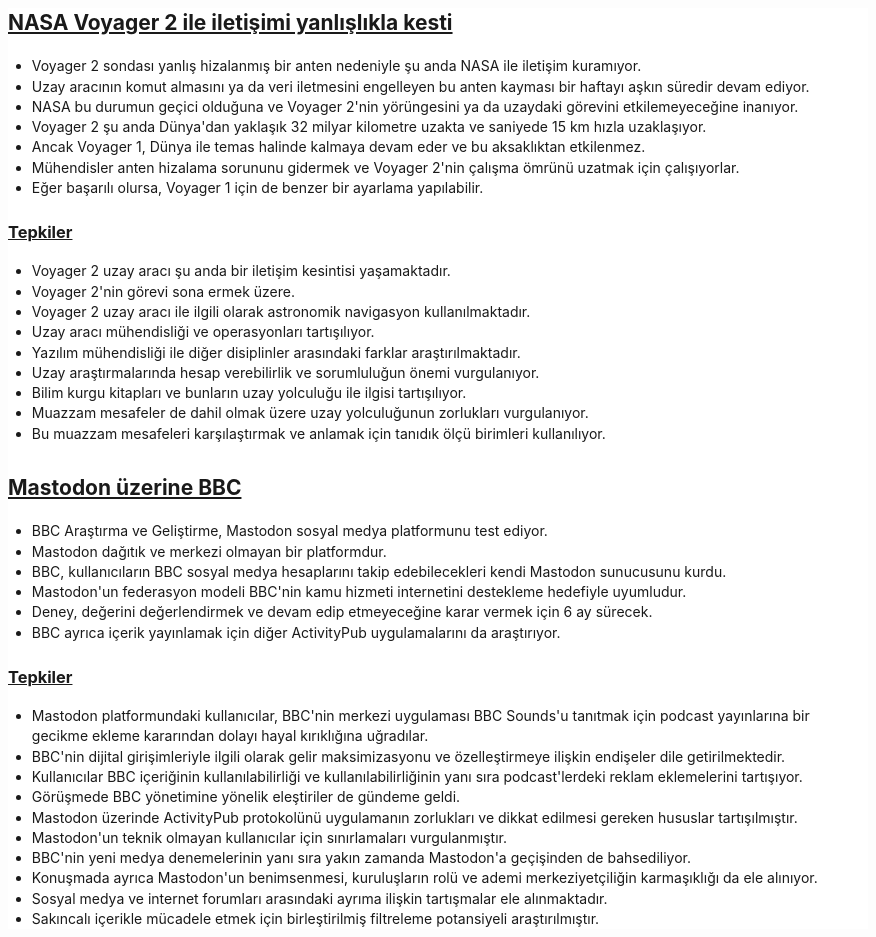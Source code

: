 ## [NASA Voyager 2 ile iletişimi yanlışlıkla kesti](https://www.theregister.com/2023/07/31/nasa_mistakenly_disconnects_voyager_2/)

- Voyager 2 sondası yanlış hizalanmış bir anten nedeniyle şu anda NASA ile iletişim kuramıyor.
- Uzay aracının komut almasını ya da veri iletmesini engelleyen bu anten kayması bir haftayı aşkın süredir devam ediyor.
- NASA bu durumun geçici olduğuna ve Voyager 2'nin yörüngesini ya da uzaydaki görevini etkilemeyeceğine inanıyor.
- Voyager 2 şu anda Dünya'dan yaklaşık 32 milyar kilometre uzakta ve saniyede 15 km hızla uzaklaşıyor.
- Ancak Voyager 1, Dünya ile temas halinde kalmaya devam eder ve bu aksaklıktan etkilenmez.
- Mühendisler anten hizalama sorununu gidermek ve Voyager 2'nin çalışma ömrünü uzatmak için çalışıyorlar.
- Eğer başarılı olursa, Voyager 1 için de benzer bir ayarlama yapılabilir.

### [Tepkiler](https://news.ycombinator.com/item?id=36940626)

- Voyager 2 uzay aracı şu anda bir iletişim kesintisi yaşamaktadır.
- Voyager 2'nin görevi sona ermek üzere.
- Voyager 2 uzay aracı ile ilgili olarak astronomik navigasyon kullanılmaktadır.
- Uzay aracı mühendisliği ve operasyonları tartışılıyor.
- Yazılım mühendisliği ile diğer disiplinler arasındaki farklar araştırılmaktadır.
- Uzay araştırmalarında hesap verebilirlik ve sorumluluğun önemi vurgulanıyor.
- Bilim kurgu kitapları ve bunların uzay yolculuğu ile ilgisi tartışılıyor.
- Muazzam mesafeler de dahil olmak üzere uzay yolculuğunun zorlukları vurgulanıyor.
- Bu muazzam mesafeleri karşılaştırmak ve anlamak için tanıdık ölçü birimleri kullanılıyor.

## [Mastodon üzerine BBC](https://www.bbc.co.uk/rd/blog/2023-07-mastodon-distributed-decentralised-fediverse-activitypub)

- BBC Araştırma ve Geliştirme, Mastodon sosyal medya platformunu test ediyor.
- Mastodon dağıtık ve merkezi olmayan bir platformdur.
- BBC, kullanıcıların BBC sosyal medya hesaplarını takip edebilecekleri kendi Mastodon sunucusunu kurdu.
- Mastodon'un federasyon modeli BBC'nin kamu hizmeti internetini destekleme hedefiyle uyumludur.
- Deney, değerini değerlendirmek ve devam edip etmeyeceğine karar vermek için 6 ay sürecek.
- BBC ayrıca içerik yayınlamak için diğer ActivityPub uygulamalarını da araştırıyor.

### [Tepkiler](https://news.ycombinator.com/item?id=36943866)

- Mastodon platformundaki kullanıcılar, BBC'nin merkezi uygulaması BBC Sounds'u tanıtmak için podcast yayınlarına bir gecikme ekleme kararından dolayı hayal kırıklığına uğradılar.
- BBC'nin dijital girişimleriyle ilgili olarak gelir maksimizasyonu ve özelleştirmeye ilişkin endişeler dile getirilmektedir.
- Kullanıcılar BBC içeriğinin kullanılabilirliği ve kullanılabilirliğinin yanı sıra podcast'lerdeki reklam eklemelerini tartışıyor.
- Görüşmede BBC yönetimine yönelik eleştiriler de gündeme geldi.
- Mastodon üzerinde ActivityPub protokolünü uygulamanın zorlukları ve dikkat edilmesi gereken hususlar tartışılmıştır.
- Mastodon'un teknik olmayan kullanıcılar için sınırlamaları vurgulanmıştır.
- BBC'nin yeni medya denemelerinin yanı sıra yakın zamanda Mastodon'a geçişinden de bahsediliyor.
- Konuşmada ayrıca Mastodon'un benimsenmesi, kuruluşların rolü ve ademi merkeziyetçiliğin karmaşıklığı da ele alınıyor.
- Sosyal medya ve internet forumları arasındaki ayrıma ilişkin tartışmalar ele alınmaktadır.
- Sakıncalı içerikle mücadele etmek için birleştirilmiş filtreleme potansiyeli araştırılmıştır.
